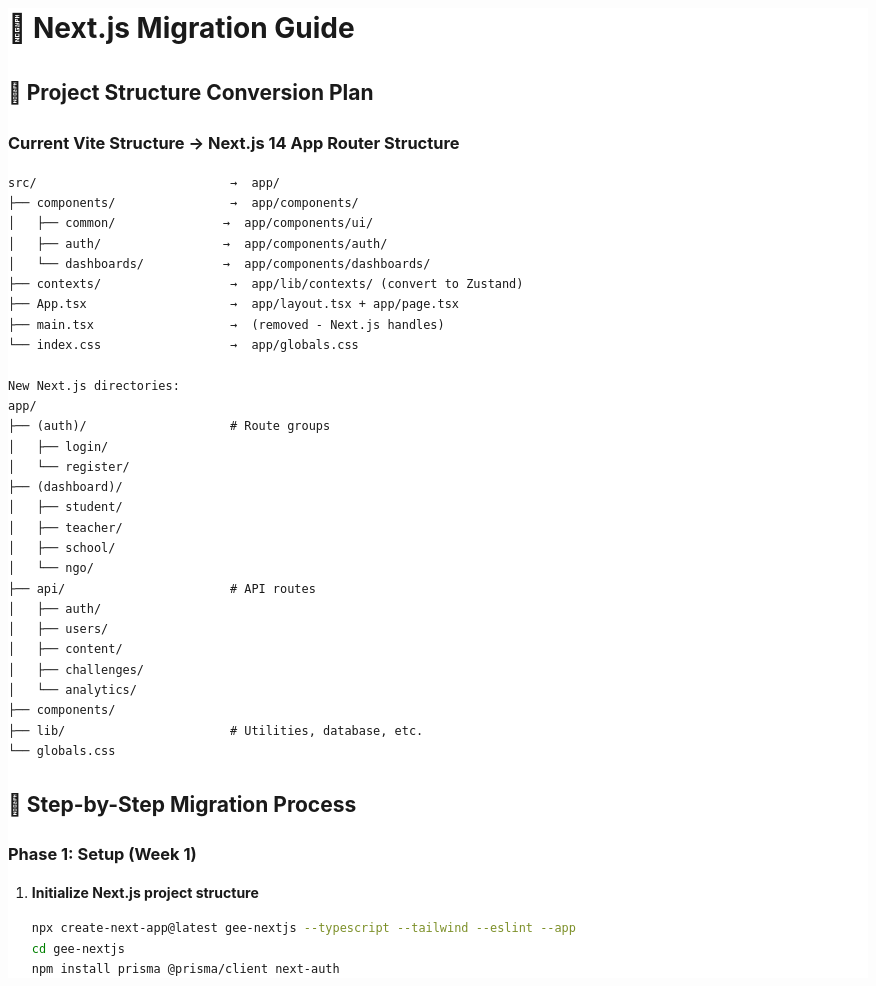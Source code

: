 # 🚀 Next.js Migration Guide

## 📁 Project Structure Conversion Plan

### Current Vite Structure → Next.js 14 App Router Structure

```
src/                           →  app/
├── components/                →  app/components/
│   ├── common/               →  app/components/ui/
│   ├── auth/                 →  app/components/auth/
│   └── dashboards/           →  app/components/dashboards/
├── contexts/                  →  app/lib/contexts/ (convert to Zustand)
├── App.tsx                    →  app/layout.tsx + app/page.tsx
├── main.tsx                   →  (removed - Next.js handles)
└── index.css                  →  app/globals.css

New Next.js directories:
app/
├── (auth)/                    # Route groups
│   ├── login/
│   └── register/
├── (dashboard)/
│   ├── student/
│   ├── teacher/
│   ├── school/
│   └── ngo/
├── api/                       # API routes
│   ├── auth/
│   ├── users/
│   ├── content/
│   ├── challenges/
│   └── analytics/
├── components/
├── lib/                       # Utilities, database, etc.
└── globals.css
```

## 🔧 Step-by-Step Migration Process

### Phase 1: Setup (Week 1)
1. **Initialize Next.js project structure**
   ```bash
   npx create-next-app@latest gee-nextjs --typescript --tailwind --eslint --app
   cd gee-nextjs
   npm install prisma @prisma/client next-auth
   ```
